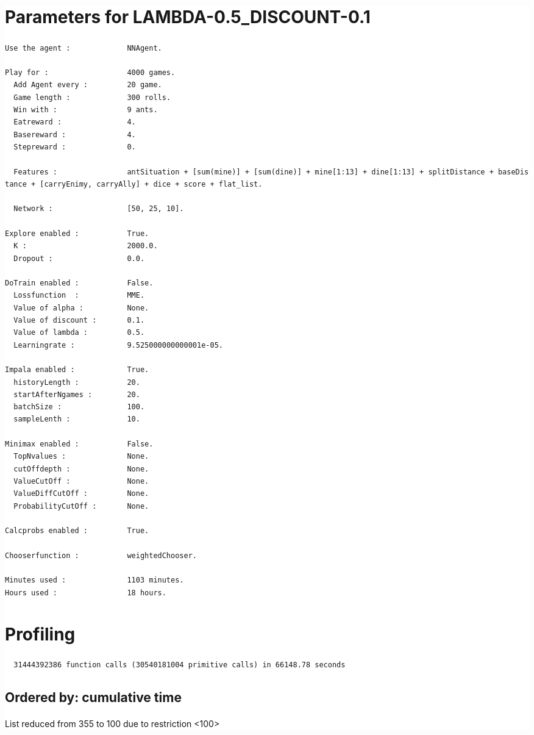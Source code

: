 # Parameters for LAMBDA-0.5_DISCOUNT-0.1

    Use the agent :             NNAgent.

    Play for :                  4000 games.
      Add Agent every :         20 game.
      Game length :             300 rolls.
      Win with :                9 ants.
      Eatreward :               4.
      Basereward :              4.
      Stepreward :              0.

      Features :                antSituation + [sum(mine)] + [sum(dine)] + mine[1:13] + dine[1:13] + splitDistance + baseDistance + [carryEnimy, carryAlly] + dice + score + flat_list.

      Network :                 [50, 25, 10].

    Explore enabled :           True.
      K :                       2000.0.
      Dropout :                 0.0.

    DoTrain enabled :           False.
      Lossfunction  :           MME.
      Value of alpha :          None.
      Value of discount :       0.1.
      Value of lambda :         0.5.
      Learningrate :            9.525000000000001e-05.

    Impala enabled :            True.
      historyLength :           20.
      startAfterNgames :        20.
      batchSize :               100.
      sampleLenth :             10.

    Minimax enabled :           False.
      TopNvalues :              None.
      cutOffdepth :             None.
      ValueCutOff :             None.
      ValueDiffCutOff :         None.
      ProbabilityCutOff :       None.

    Calcprobs enabled :         True.

    Chooserfunction :           weightedChooser.

    Minutes used :              1103 minutes.
    Hours used :                18 hours.

# Profiling


      31444392386 function calls (30540181004 primitive calls) in 66148.78 seconds

##    Ordered by: cumulative time
   List reduced from 355 to 100 due to restriction <100>
